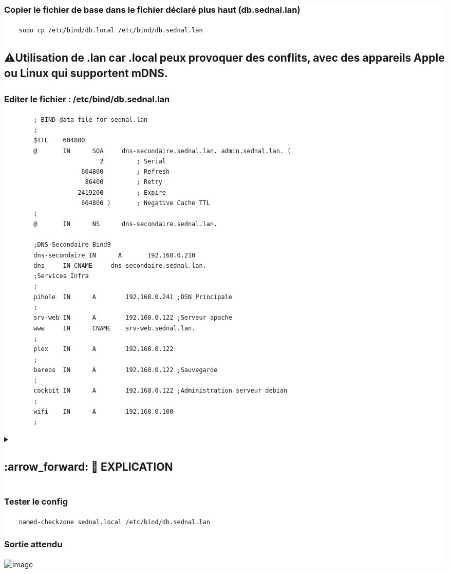### Copier le fichier de base dans le fichier déclaré plus haut (db.sednal.lan)
        sudo cp /etc/bind/db.local /etc/bind/db.sednal.lan

## ⚠️Utilisation de .lan car .local peux provoquer des conflits, avec des appareils Apple ou Linux qui supportent mDNS.

### Editer le fichier : /etc/bind/db.sednal.lan

            ; BIND data file for sednal.lan
            ;
            $TTL    604800
            @       IN      SOA     dns-secondaire.sednal.lan. admin.sednal.lan. (
                              2         ; Serial
                         604800         ; Refresh
                          86400         ; Retry
                        2419200         ; Expire
                         604800 )       ; Negative Cache TTL
            ;
            @       IN      NS      dns-secondaire.sednal.lan.

            ;DNS Secondaire Bind9
            dns-secondaire IN      A       192.168.0.210
            dns     IN CNAME     dns-secondaire.sednal.lan.
            ;Services Infra
            ;
            pihole  IN      A        192.168.0.241 ;DSN Principale
            ;
            srv-web IN      A        192.168.0.122 ;Serveur apache
            www     IN      CNAME    srv-web.sednal.lan.
            ;
            plex    IN      A        192.168.0.122
            ;
            bareos  IN      A        192.168.0.122 ;Sauvegarde
            ;
            cockpit IN      A        192.168.0.122 ;Administration serveur debian
            ;
            wifi    IN      A        192.168.0.100
            ;
        
<details><summary>
<h2>
:arrow_forward: 📝 EXPLICATION
</h2>
</summary></details>
       
### Tester le config
        named-checkzone sednal.local /etc/bind/db.sednal.lan

### Sortie attendu
![image](https://github.com/user-attachments/assets/ea3ed0d0-c04a-4fe9-a471-76407f43ead7)
